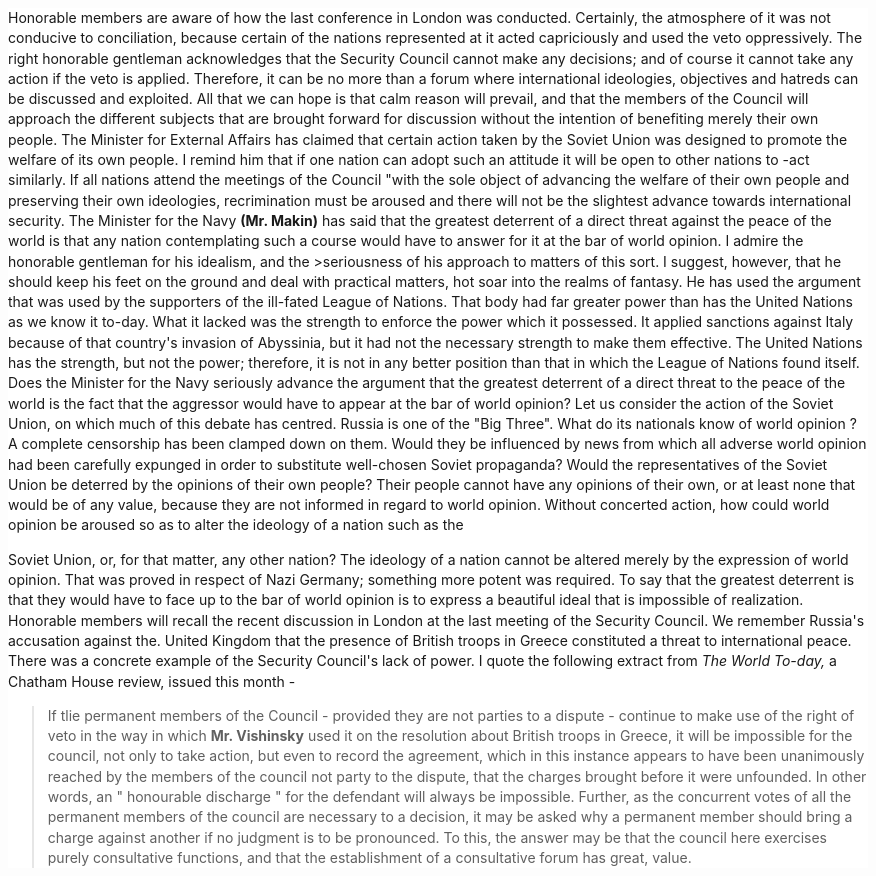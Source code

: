 Honorable members are aware of how the last conference in London was conducted. Certainly, the atmosphere of it was not conducive to conciliation, because certain of the nations represented at it acted capriciously and used the veto oppressively. The right honorable gentleman acknowledges that the Security Council cannot make any decisions; and of course it cannot take any action if the veto is applied. Therefore, it can be no more than a forum where international ideologies, objectives and hatreds can be discussed and exploited. All that we can hope is that calm reason will prevail, and that the members of the Council will approach the different subjects that are brought forward for discussion without the intention of benefiting merely their own people. The Minister for External Affairs has claimed that certain action  taken  by the Soviet Union was designed to promote the welfare of its own people. I remind him that if one nation can adopt such an attitude it will be open to other nations to -act similarly. If all nations attend the meetings of the Council "with the sole object of advancing the welfare of their own people and preserving their own ideologies, recrimination must be aroused and there will not be the slightest advance towards international security. The Minister for the Navy  **(Mr. Makin)**  has said that the greatest deterrent of a direct threat against the peace of the world is that any nation contemplating such a course would have to answer for it at the bar of world opinion. I admire the honorable gentleman for his idealism, and the &gt;seriousness of his approach to matters of this sort. I suggest, however, that he should keep his feet on the ground and deal with practical matters, hot soar into  the realms of fantasy. He has used the argument that was used by the supporters of the ill-fated League of Nations. That body had far greater power than has the United Nations as we know it to-day. What it lacked was the strength to enforce the power which it possessed. It applied sanctions against Italy because of that country's invasion of Abyssinia, but it had not the necessary strength to make them effective. The United Nations has the strength, but not the power; therefore, it is not in any better position than that in which the League of Nations found itself. Does the Minister for the Navy seriously advance the argument that the greatest deterrent of a direct threat to the peace of the world is the fact that the aggressor would have to appear at the bar of world opinion? Let us consider the action of the Soviet Union, on which much of this debate has centred. Russia is one of the "Big Three". What do its nationals know of world opinion ? A complete censorship has been clamped down on them. Would they be influenced by news from which all adverse world opinion had been carefully expunged in order to substitute well-chosen Soviet propaganda? Would the representatives of the Soviet Union be deterred by the opinions of their own people? Their people cannot have any opinions of their own, or at least none that would be of any value, because they are not informed in regard to world opinion. Without concerted action, how could world opinion be aroused so as to alter the ideology of a nation such as the 

Soviet Union, or, for that matter, any other nation? The ideology of a nation cannot be altered merely by the expression of world opinion. That was proved in respect of Nazi Germany; something more potent was required. To say that the greatest deterrent is that they would have to face up to the bar of world opinion is to express a beautiful ideal that is impossible of realization. Honorable members will recall the recent discussion in London at the last meeting of the Security Council. We remember Russia's accusation against the. United Kingdom that the presence of British troops in Greece constituted a threat to international peace. There was a concrete example of the Security Council's lack of power. I quote the following extract from  *The World To-day,*  a Chatham House review, issued this month - 

  >If tlie permanent members of the Council - provided they are not parties to a dispute - continue to make use of the right of veto in the way in which  **Mr. Vishinsky**  used it on the resolution about British troops in Greece, it will be impossible for the council, not only to take action, but even to record the agreement, which in this instance appears to have been unanimously reached by the members of the council not party to the dispute, that the charges brought before it were unfounded. In other words, an " honourable discharge " for the defendant will always be impossible. Further, as the concurrent votes of all the permanent members of the council are necessary to a decision, it may be asked why a permanent member should bring a charge against  another if no judgment is to be pronounced. To this, the answer may be that the council here exercises  purely  consultative functions, and that the establishment of a consultative forum has great, value. 
